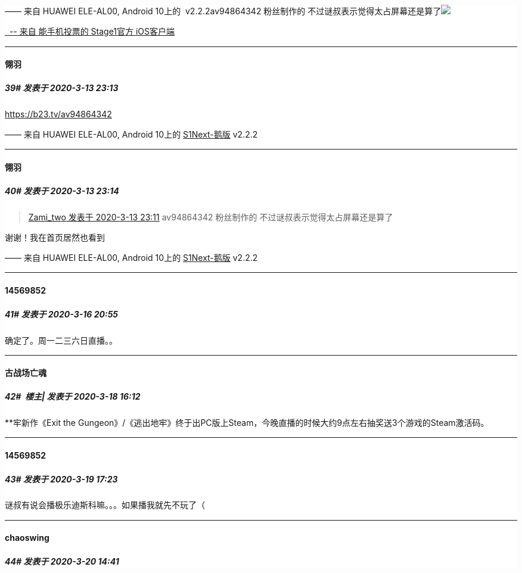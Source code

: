—— 来自 HUAWEI ELE-AL00, Android 10上的  v2.2.2</blockquote>av94864342
粉丝制作的
不过谜叔表示觉得太占屏幕还是算了<img src="https://static.saraba1st.com/image/smiley/face2017/140.png" referrerpolicy="no-referrer">

[  -- 来自 能手机投票的 Stage1官方 iOS客户端](https://itunes.apple.com/fi/app/saraba1st/id1221237470?mt=8)

*****

####  翎羽  
##### 39#       发表于 2020-3-13 23:13

https://b23.tv/av94864342

—— 来自 HUAWEI ELE-AL00, Android 10上的 [S1Next-鹅版](https://github.com/ykrank/S1-Next/releases) v2.2.2

*****

####  翎羽  
##### 40#       发表于 2020-3-13 23:14

<blockquote><a href="httphttps://bbs.saraba1st.com/2b/forum.php?mod=redirect&amp;goto=findpost&amp;pid=46726020&amp;ptid=1917853" target="_blank">Zami_two 发表于 2020-3-13 23:11</a>
av94864342
粉丝制作的
不过谜叔表示觉得太占屏幕还是算了</blockquote>
谢谢！我在首页居然也看到

—— 来自 HUAWEI ELE-AL00, Android 10上的 [S1Next-鹅版](https://github.com/ykrank/S1-Next/releases) v2.2.2


*****

####  14569852  
##### 41#       发表于 2020-3-16 20:55

确定了。周一二三六日直播。。

*****

####  古战场亡魂  
##### 42#         楼主| 发表于 2020-3-18 16:12

**牢新作《Exit the Gungeon》/《逃出地牢》终于出PC版上Steam，今晚直播的时候大约9点左右抽奖送3个游戏的Steam激活码。

*****

####  14569852  
##### 43#       发表于 2020-3-19 17:23

谜叔有说会播极乐迪斯科嘛。。。如果播我就先不玩了（

*****

####  chaoswing  
##### 44#       发表于 2020-3-20 14:41

